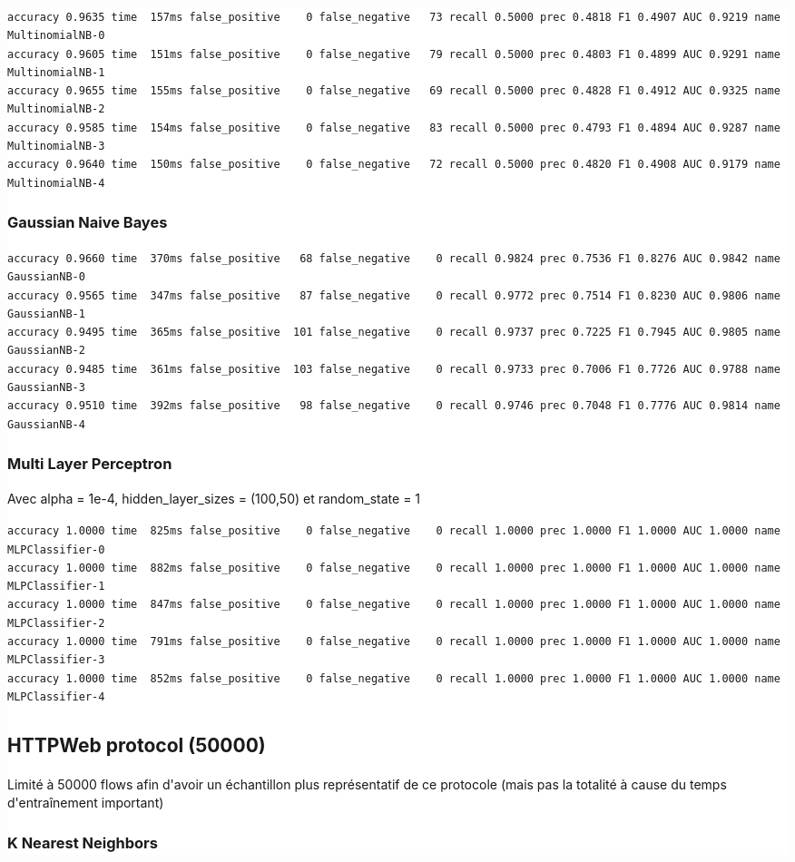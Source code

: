 ```
accuracy 0.9635 time  157ms false_positive    0 false_negative   73 recall 0.5000 prec 0.4818 F1 0.4907 AUC 0.9219 name MultinomialNB-0
accuracy 0.9605 time  151ms false_positive    0 false_negative   79 recall 0.5000 prec 0.4803 F1 0.4899 AUC 0.9291 name MultinomialNB-1
accuracy 0.9655 time  155ms false_positive    0 false_negative   69 recall 0.5000 prec 0.4828 F1 0.4912 AUC 0.9325 name MultinomialNB-2
accuracy 0.9585 time  154ms false_positive    0 false_negative   83 recall 0.5000 prec 0.4793 F1 0.4894 AUC 0.9287 name MultinomialNB-3
accuracy 0.9640 time  150ms false_positive    0 false_negative   72 recall 0.5000 prec 0.4820 F1 0.4908 AUC 0.9179 name MultinomialNB-4

```

### Gaussian Naive Bayes 

```
accuracy 0.9660 time  370ms false_positive   68 false_negative    0 recall 0.9824 prec 0.7536 F1 0.8276 AUC 0.9842 name GaussianNB-0
accuracy 0.9565 time  347ms false_positive   87 false_negative    0 recall 0.9772 prec 0.7514 F1 0.8230 AUC 0.9806 name GaussianNB-1
accuracy 0.9495 time  365ms false_positive  101 false_negative    0 recall 0.9737 prec 0.7225 F1 0.7945 AUC 0.9805 name GaussianNB-2
accuracy 0.9485 time  361ms false_positive  103 false_negative    0 recall 0.9733 prec 0.7006 F1 0.7726 AUC 0.9788 name GaussianNB-3
accuracy 0.9510 time  392ms false_positive   98 false_negative    0 recall 0.9746 prec 0.7048 F1 0.7776 AUC 0.9814 name GaussianNB-4
```

### Multi Layer Perceptron 

Avec alpha = 1e-4, hidden_layer_sizes = (100,50) et random_state = 1

```
accuracy 1.0000 time  825ms false_positive    0 false_negative    0 recall 1.0000 prec 1.0000 F1 1.0000 AUC 1.0000 name MLPClassifier-0
accuracy 1.0000 time  882ms false_positive    0 false_negative    0 recall 1.0000 prec 1.0000 F1 1.0000 AUC 1.0000 name MLPClassifier-1
accuracy 1.0000 time  847ms false_positive    0 false_negative    0 recall 1.0000 prec 1.0000 F1 1.0000 AUC 1.0000 name MLPClassifier-2
accuracy 1.0000 time  791ms false_positive    0 false_negative    0 recall 1.0000 prec 1.0000 F1 1.0000 AUC 1.0000 name MLPClassifier-3
accuracy 1.0000 time  852ms false_positive    0 false_negative    0 recall 1.0000 prec 1.0000 F1 1.0000 AUC 1.0000 name MLPClassifier-4
```

## HTTPWeb protocol (50000)

Limité à 50000 flows afin d'avoir un échantillon plus représentatif de ce protocole (mais pas la totalité à cause du temps d'entraînement important)

### K Nearest Neighbors 

